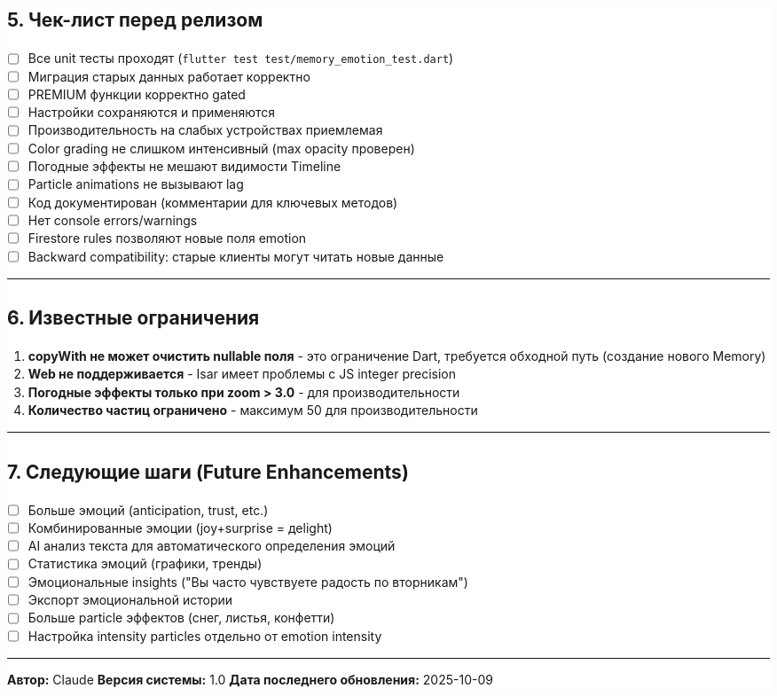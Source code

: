 
## 5. Чек-лист перед релизом

- [ ] Все unit тесты проходят (`flutter test test/memory_emotion_test.dart`)
- [ ] Миграция старых данных работает корректно
- [ ] PREMIUM функции корректно gated
- [ ] Настройки сохраняются и применяются
- [ ] Производительность на слабых устройствах приемлемая
- [ ] Color grading не слишком интенсивный (max opacity проверен)
- [ ] Погодные эффекты не мешают видимости Timeline
- [ ] Particle animations не вызывают lag
- [ ] Код документирован (комментарии для ключевых методов)
- [ ] Нет console errors/warnings
- [ ] Firestore rules позволяют новые поля emotion
- [ ] Backward compatibility: старые клиенты могут читать новые данные

---

## 6. Известные ограничения

1. **copyWith не может очистить nullable поля** - это ограничение Dart, требуется обходной путь (создание нового Memory)
2. **Web не поддерживается** - Isar имеет проблемы с JS integer precision
3. **Погодные эффекты только при zoom > 3.0** - для производительности
4. **Количество частиц ограничено** - максимум 50 для производительности

---

## 7. Следующие шаги (Future Enhancements)

- [ ] Больше эмоций (anticipation, trust, etc.)
- [ ] Комбинированные эмоции (joy+surprise = деlight)
- [ ] AI анализ текста для автоматического определения эмоций
- [ ] Статистика эмоций (графики, тренды)
- [ ] Эмоциональные insights ("Вы часто чувствуете радость по вторникам")
- [ ] Экспорт эмоциональной истории
- [ ] Больше particle эффектов (снег, листья, конфетти)
- [ ] Настройка intensity particles отдельно от emotion intensity

---

**Автор:** Claude
**Версия системы:** 1.0
**Дата последнего обновления:** 2025-10-09
